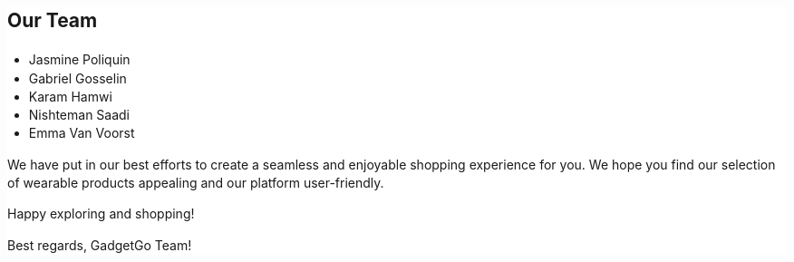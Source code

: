 ## Our Team
- Jasmine Poliquin 
- Gabriel Gosselin
- Karam Hamwi 
- Nishteman Saadi 
- Emma Van Voorst

We have put in our best efforts to create a seamless and enjoyable shopping experience for you. We hope you find our selection of wearable products appealing and our platform user-friendly.

Happy exploring and shopping!

Best regards,
GadgetGo Team!
